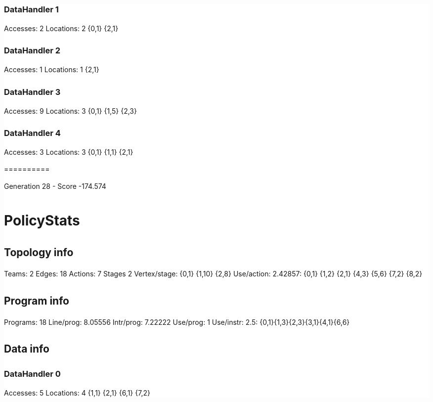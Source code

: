 ### DataHandler 1
Accesses:	2
Locations:	2
{0,1} {2,1} 

### DataHandler 2
Accesses:	1
Locations:	1
{2,1} 

### DataHandler 3
Accesses:	9
Locations:	3
{0,1} {1,5} {2,3} 

### DataHandler 4
Accesses:	3
Locations:	3
{0,1} {1,1} {2,1} 


==========

Generation 28 - Score -174.574

# PolicyStats
## Topology info
Teams:		2
Edges:		18
Actions:	7
Stages		2
Vertex/stage:	{0,1} {1,10} {2,8} 
Use/action:	2.42857: {0,1} {1,2} {2,1} {4,3} {5,6} {7,2} {8,2} 

## Program info
Programs:	18
Line/prog:	8.05556
Intr/prog:	7.22222
Use/prog:	1
Use/instr:	2.5: {0,1}{1,3}{2,3}{3,1}{4,1}{6,6}

## Data info

### DataHandler 0
Accesses:	5
Locations:	4
{1,1} {2,1} {6,1} {7,2} 
